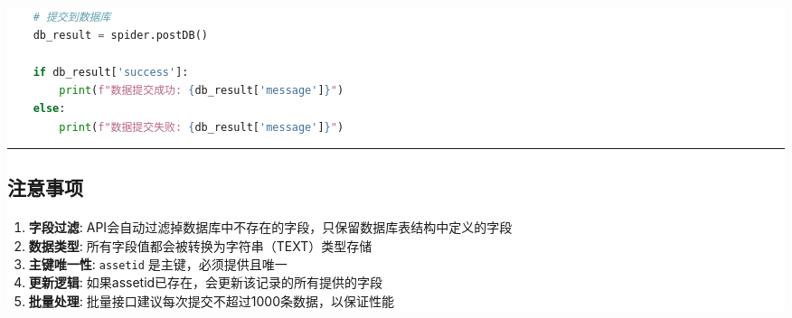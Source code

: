 ```python
    # 提交到数据库
    db_result = spider.postDB()
    
    if db_result['success']:
        print(f"数据提交成功: {db_result['message']}")
    else:
        print(f"数据提交失败: {db_result['message']}")
```

---

## 注意事项

1. **字段过滤**: API会自动过滤掉数据库中不存在的字段，只保留数据库表结构中定义的字段
2. **数据类型**: 所有字段值都会被转换为字符串（TEXT）类型存储
3. **主键唯一性**: `assetid` 是主键，必须提供且唯一
4. **更新逻辑**: 如果assetid已存在，会更新该记录的所有提供的字段
5. **批量处理**: 批量接口建议每次提交不超过1000条数据，以保证性能

